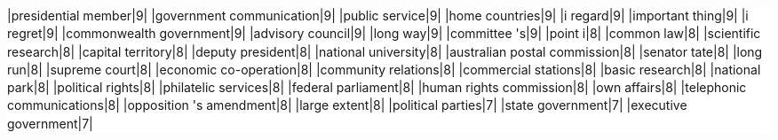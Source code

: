 |presidential member|9|
|government communication|9|
|public service|9|
|home countries|9|
|i regard|9|
|important thing|9|
|i regret|9|
|commonwealth government|9|
|advisory council|9|
|long way|9|
|committee 's|9|
|point i|8|
|common law|8|
|scientific research|8|
|capital territory|8|
|deputy president|8|
|national university|8|
|australian postal commission|8|
|senator tate|8|
|long run|8|
|supreme court|8|
|economic co-operation|8|
|community relations|8|
|commercial stations|8|
|basic research|8|
|national park|8|
|political rights|8|
|philatelic services|8|
|federal parliament|8|
|human rights commission|8|
|own affairs|8|
|telephonic communications|8|
|opposition 's amendment|8|
|large extent|8|
|political parties|7|
|state government|7|
|executive government|7|